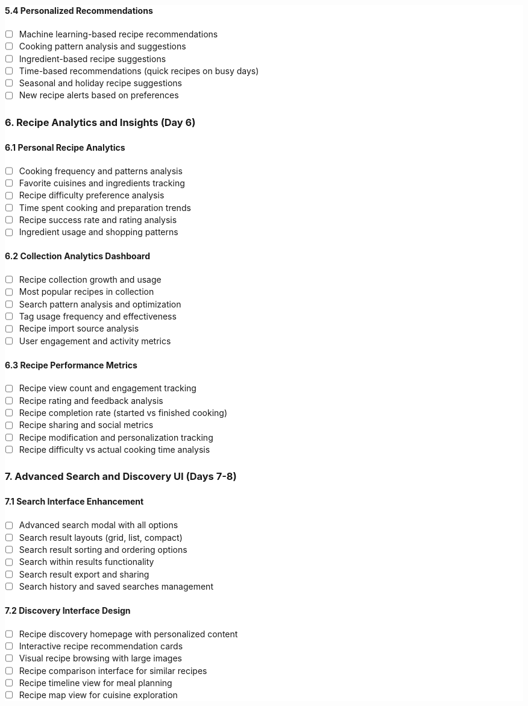 #### 5.4 Personalized Recommendations
- [ ] Machine learning-based recipe recommendations
- [ ] Cooking pattern analysis and suggestions
- [ ] Ingredient-based recipe suggestions
- [ ] Time-based recommendations (quick recipes on busy days)
- [ ] Seasonal and holiday recipe suggestions
- [ ] New recipe alerts based on preferences

### 6. Recipe Analytics and Insights (Day 6)

#### 6.1 Personal Recipe Analytics
- [ ] Cooking frequency and patterns analysis
- [ ] Favorite cuisines and ingredients tracking
- [ ] Recipe difficulty preference analysis
- [ ] Time spent cooking and preparation trends
- [ ] Recipe success rate and rating analysis
- [ ] Ingredient usage and shopping patterns

#### 6.2 Collection Analytics Dashboard
- [ ] Recipe collection growth and usage
- [ ] Most popular recipes in collection
- [ ] Search pattern analysis and optimization
- [ ] Tag usage frequency and effectiveness
- [ ] Recipe import source analysis
- [ ] User engagement and activity metrics

#### 6.3 Recipe Performance Metrics
- [ ] Recipe view count and engagement tracking
- [ ] Recipe rating and feedback analysis
- [ ] Recipe completion rate (started vs finished cooking)
- [ ] Recipe sharing and social metrics
- [ ] Recipe modification and personalization tracking
- [ ] Recipe difficulty vs actual cooking time analysis

### 7. Advanced Search and Discovery UI (Days 7-8)

#### 7.1 Search Interface Enhancement
- [ ] Advanced search modal with all options
- [ ] Search result layouts (grid, list, compact)
- [ ] Search result sorting and ordering options
- [ ] Search within results functionality
- [ ] Search result export and sharing
- [ ] Search history and saved searches management

#### 7.2 Discovery Interface Design
- [ ] Recipe discovery homepage with personalized content
- [ ] Interactive recipe recommendation cards
- [ ] Visual recipe browsing with large images
- [ ] Recipe comparison interface for similar recipes
- [ ] Recipe timeline view for meal planning
- [ ] Recipe map view for cuisine exploration
